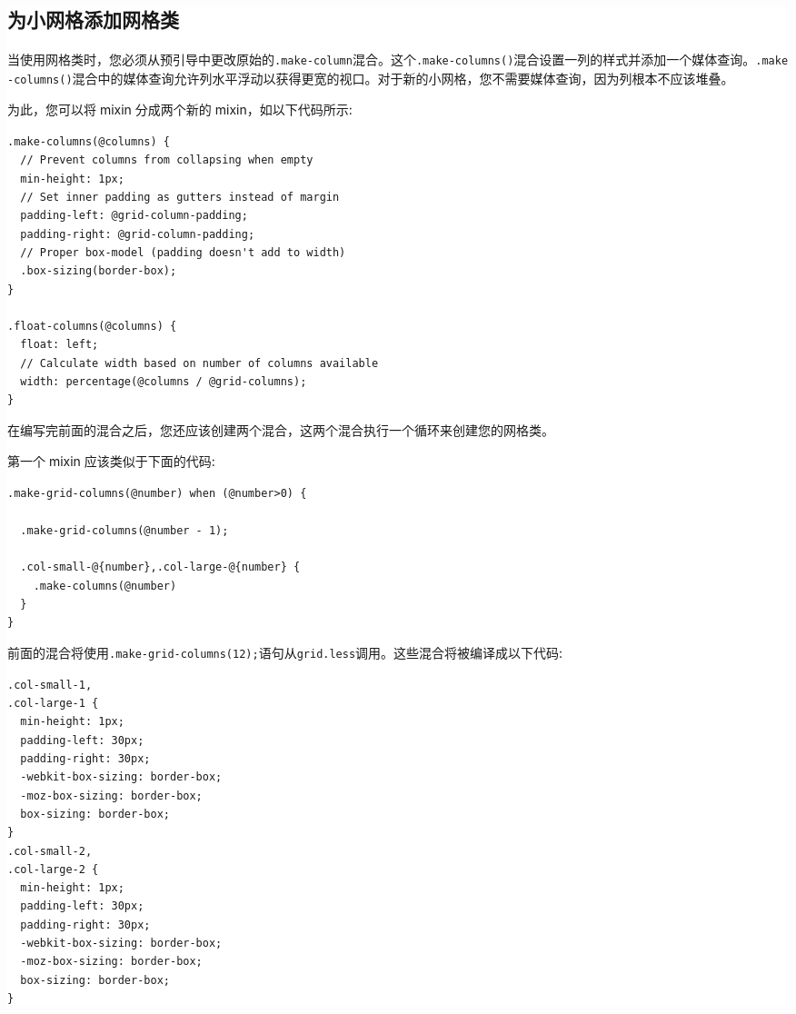## 为小网格添加网格类

当使用网格类时，您必须从预引导中更改原始的`.make-column`混合。这个`.make-columns()`混合设置一列的样式并添加一个媒体查询。`.make-columns()`混合中的媒体查询允许列水平浮动以获得更宽的视口。对于新的小网格，您不需要媒体查询，因为列根本不应该堆叠。

为此，您可以将 mixin 分成两个新的 mixin，如以下代码所示:

```html
.make-columns(@columns) {
  // Prevent columns from collapsing when empty
  min-height: 1px;
  // Set inner padding as gutters instead of margin
  padding-left: @grid-column-padding;
  padding-right: @grid-column-padding;
  // Proper box-model (padding doesn't add to width)
  .box-sizing(border-box);
}

.float-columns(@columns) {
  float: left;
  // Calculate width based on number of columns available
  width: percentage(@columns / @grid-columns);
}
```

在编写完前面的混合之后，您还应该创建两个混合，这两个混合执行一个循环来创建您的网格类。

第一个 mixin 应该类似于下面的代码:

```html
.make-grid-columns(@number) when (@number>0) {

  .make-grid-columns(@number - 1);

  .col-small-@{number},.col-large-@{number} {
    .make-columns(@number)
  }
}
```

前面的混合将使用`.make-grid-columns(12);`语句从`grid.less`调用。这些混合将被编译成以下代码:

```html
.col-small-1,
.col-large-1 {
  min-height: 1px;
  padding-left: 30px;
  padding-right: 30px;
  -webkit-box-sizing: border-box;
  -moz-box-sizing: border-box;
  box-sizing: border-box;
}
.col-small-2,
.col-large-2 {
  min-height: 1px;
  padding-left: 30px;
  padding-right: 30px;
  -webkit-box-sizing: border-box;
  -moz-box-sizing: border-box;
  box-sizing: border-box;
}
```
